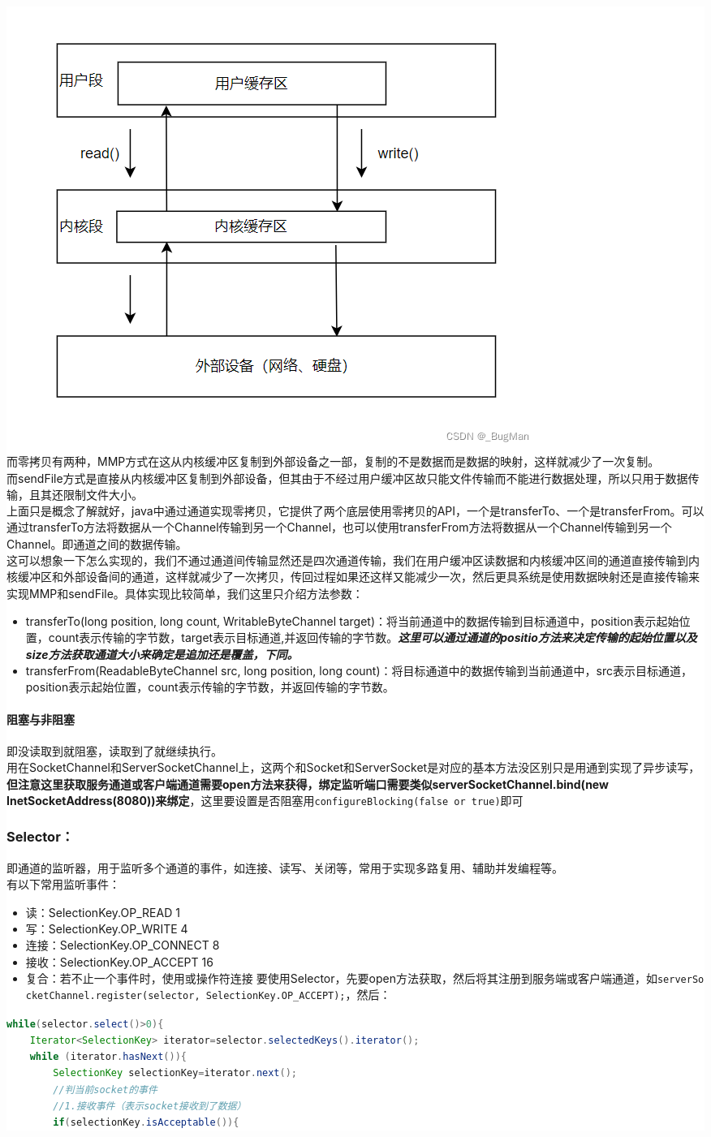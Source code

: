 ![如图](../photo/10.png)  
而零拷贝有两种，MMP方式在这从内核缓冲区复制到外部设备之一部，复制的不是数据而是数据的映射，这样就减少了一次复制。  
而sendFile方式是直接从内核缓冲区复制到外部设备，但其由于不经过用户缓冲区故只能文件传输而不能进行数据处理，所以只用于数据传输，且其还限制文件大小。  
上面只是概念了解就好，java中通过通道实现零拷贝，它提供了两个底层使用零拷贝的API，一个是transferTo、一个是transferFrom。可以通过transferTo方法将数据从一个Channel传输到另一个Channel，也可以使用transferFrom方法将数据从一个Channel传输到另一个Channel。即通道之间的数据传输。    
这可以想象一下怎么实现的，我们不通过通道间传输显然还是四次通道传输，我们在用户缓冲区读数据和内核缓冲区间的通道直接传输到内核缓冲区和外部设备间的通道，这样就减少了一次拷贝，传回过程如果还这样又能减少一次，然后更具系统是使用数据映射还是直接传输来实现MMP和sendFile。具体实现比较简单，我们这里只介绍方法参数：
- transferTo(long position, long count, WritableByteChannel target)：将当前通道中的数据传输到目标通道中，position表示起始位置，count表示传输的字节数，target表示目标通道,并返回传输的字节数。***这里可以通过通道的positio方法来决定传输的起始位置以及size方法获取通道大小来确定是追加还是覆盖，下同。***
- transferFrom(ReadableByteChannel src, long position, long count)：将目标通道中的数据传输到当前通道中，src表示目标通道，position表示起始位置，count表示传输的字节数，并返回传输的字节数。
#### 阻塞与非阻塞
即没读取到就阻塞，读取到了就继续执行。  
用在SocketChannel和ServerSocketChannel上，这两个和Socket和ServerSocket是对应的基本方法没区别只是用通到实现了异步读写，**但注意这里获取服务通道或客户端通道需要open方法来获得，绑定监听端口需要类似serverSocketChannel.bind(new InetSocketAddress(8080))来绑定**，这里要设置是否阻塞用`configureBlocking(false or true)`即可
### Selector：
即通道的监听器，用于监听多个通道的事件，如连接、读写、关闭等，常用于实现多路复用、辅助并发编程等。  
有以下常用监听事件：
- 读：SelectionKey.OP_READ 1
- 写：SelectionKey.OP_WRITE 4
- 连接：SelectionKey.OP_CONNECT 8
- 接收：SelectionKey.OP_ACCEPT 16
- 复合：若不止一个事件时，使用或操作符连接
要使用Selector，先要open方法获取，然后将其注册到服务端或客户端通道，如`serverSocketChannel.register(selector, SelectionKey.OP_ACCEPT);`，然后：
```java
while(selector.select()>0){
    Iterator<SelectionKey> iterator=selector.selectedKeys().iterator();
    while (iterator.hasNext()){
        SelectionKey selectionKey=iterator.next();
        //判当前socket的事件
        //1.接收事件（表示socket接收到了数据）
        if(selectionKey.isAcceptable()){
```